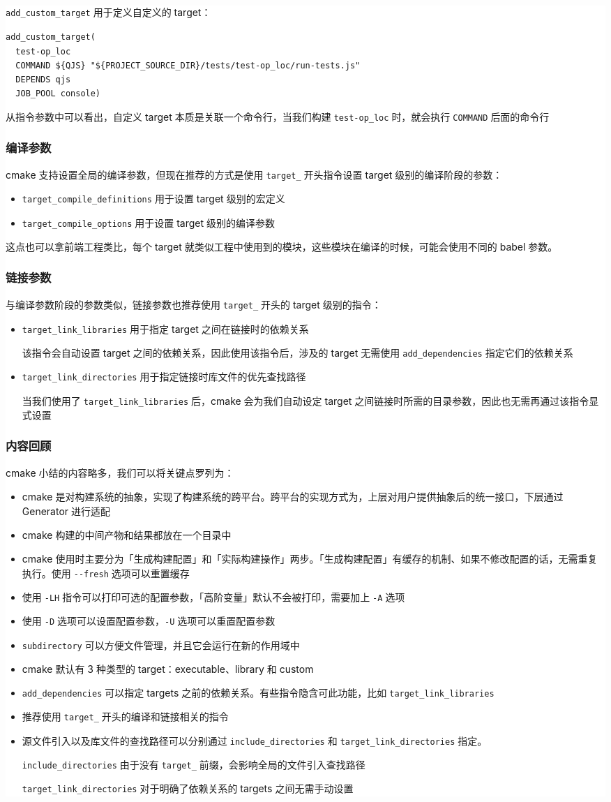 `add_custom_target` 用于定义自定义的 target：

    add_custom_target(
      test-op_loc
      COMMAND ${QJS} "${PROJECT_SOURCE_DIR}/tests/test-op_loc/run-tests.js"
      DEPENDS qjs
      JOB_POOL console)
    

从指令参数中可以看出，自定义 target 本质是关联一个命令行，当我们构建 `test-op_loc` 时，就会执行 `COMMAND` 后面的命令行

### 编译参数

cmake 支持设置全局的编译参数，但现在推荐的方式是使用 `target_` 开头指令设置 target 级别的编译阶段的参数：

*   `target_compile_definitions` 用于设置 target 级别的宏定义
    
*   `target_compile_options` 用于设置 target 级别的编译参数
    

这点也可以拿前端工程类比，每个 target 就类似工程中使用到的模块，这些模块在编译的时候，可能会使用不同的 babel 参数。

### 链接参数

与编译参数阶段的参数类似，链接参数也推荐使用 `target_` 开头的 target 级别的指令：

*   `target_link_libraries` 用于指定 target 之间在链接时的依赖关系
    
    该指令会自动设置 target 之间的依赖关系，因此使用该指令后，涉及的 target 无需使用 `add_dependencies` 指定它们的依赖关系
    
*   `target_link_directories` 用于指定链接时库文件的优先查找路径
    
    当我们使用了 `target_link_libraries` 后，cmake 会为我们自动设定 target 之间链接时所需的目录参数，因此也无需再通过该指令显式设置
    

### 内容回顾

cmake 小结的内容略多，我们可以将关键点罗列为：

*   cmake 是对构建系统的抽象，实现了构建系统的跨平台。跨平台的实现方式为，上层对用户提供抽象后的统一接口，下层通过 Generator 进行适配
    
*   cmake 构建的中间产物和结果都放在一个目录中
    
*   cmake 使用时主要分为「生成构建配置」和「实际构建操作」两步。「生成构建配置」有缓存的机制、如果不修改配置的话，无需重复执行。使用 `--fresh` 选项可以重置缓存
    
*   使用 `-LH` 指令可以打印可选的配置参数，「高阶变量」默认不会被打印，需要加上 `-A` 选项
    
*   使用 `-D` 选项可以设置配置参数，`-U` 选项可以重置配置参数
    
*   `subdirectory` 可以方便文件管理，并且它会运行在新的作用域中
    
*   cmake 默认有 3 种类型的 target：executable、library 和 custom
    
*   `add_dependencies` 可以指定 targets 之前的依赖关系。有些指令隐含可此功能，比如 `target_link_libraries`
    
*   推荐使用 `target_` 开头的编译和链接相关的指令
    
*   源文件引入以及库文件的查找路径可以分别通过 `include_directories` 和 `target_link_directories` 指定。
    
    `include_directories` 由于没有 `target_` 前缀，会影响全局的文件引入查找路径
    
    `target_link_directories` 对于明确了依赖关系的 targets 之间无需手动设置
    